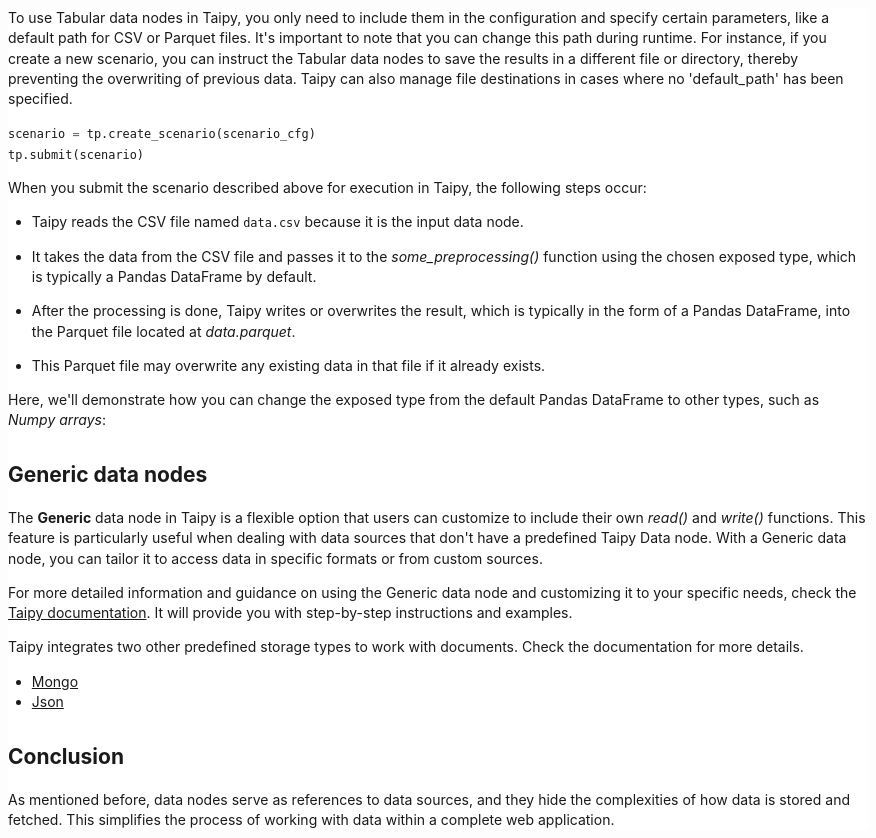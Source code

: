 To use Tabular data nodes in Taipy, you only need to include them in the configuration
and specify certain parameters, like a default path for CSV or Parquet files. It's important to
note that you can change this path during runtime. For instance, if you create a new scenario,
you can instruct the Tabular data nodes to save the results in a different file or directory,
thereby preventing the overwriting of previous data. Taipy can also manage file destinations in cases where no 'default_path' has been specified.

```py
scenario = tp.create_scenario(scenario_cfg)
tp.submit(scenario)
```

When you submit the scenario described above for execution in Taipy, the following steps occur:

- Taipy reads the CSV file named `data.csv` because it is the input data node.

- It takes the data from the CSV file and passes it to the *some_preprocessing()* function
    using the chosen exposed type, which is typically a Pandas DataFrame by default.

- After the processing is done, Taipy writes or overwrites the result,
    which is typically in the form of a Pandas DataFrame, into the Parquet file located at
    *data.parquet*.

- This Parquet file may overwrite any existing data in that file if it already exists.

Here, we'll demonstrate how you can change the exposed type from the default Pandas DataFrame
to other types, such as *Numpy arrays*:

<video width="640" height="360" controls class="tp-video">
  <source src="images/tabular-data-nodes_2.mp4" type="video/mp4">
  Your browser does not support the video tag.
</video>

## Generic data nodes

The **Generic** data node in Taipy is a flexible option that users can customize to include
their own *read()* and *write()* functions. This feature is particularly useful when dealing
with data sources that don't have a predefined Taipy Data node. With a Generic data node, you
can tailor it to access data in specific formats or from custom sources.

For more detailed information and guidance on using the Generic data node and customizing it to
your specific needs, check the
[Taipy documentation](../../../manuals/core/config/data-node-config.md#generic). It will
provide you with step-by-step instructions and examples.

Taipy integrates two other predefined storage types to work with documents. Check the
documentation for more details.

- [Mongo](../../../manuals/core/config/data-node-config.md#mongo-collection)
- [Json](../../../manuals/core/config/data-node-config.md#json)

## Conclusion

As mentioned before, data nodes serve as references to data sources,
and they hide the complexities of how data is stored and fetched.
This simplifies the process of working with data within a complete web application.
